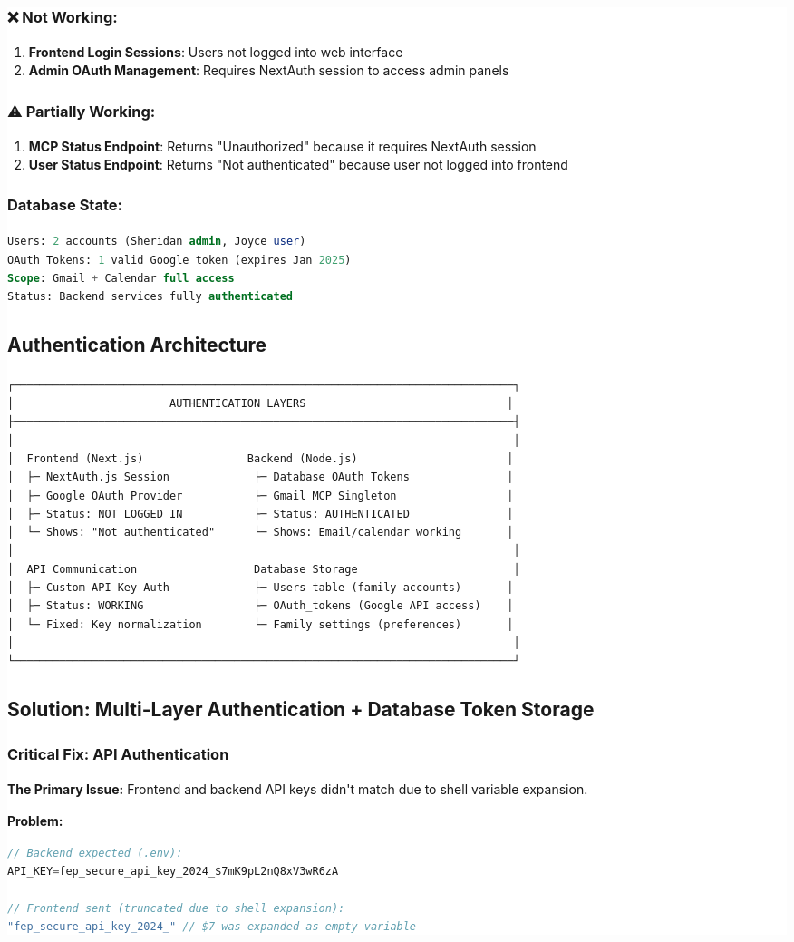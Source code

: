### ❌ Not Working:
1. **Frontend Login Sessions**: Users not logged into web interface
2. **Admin OAuth Management**: Requires NextAuth session to access admin panels

### ⚠️ Partially Working:
1. **MCP Status Endpoint**: Returns "Unauthorized" because it requires NextAuth session
2. **User Status Endpoint**: Returns "Not authenticated" because user not logged into frontend

### Database State:
```sql
Users: 2 accounts (Sheridan admin, Joyce user)
OAuth Tokens: 1 valid Google token (expires Jan 2025)
Scope: Gmail + Calendar full access
Status: Backend services fully authenticated
```

## Authentication Architecture

```
┌─────────────────────────────────────────────────────────────────────────────┐
│                        AUTHENTICATION LAYERS                               │
├─────────────────────────────────────────────────────────────────────────────┤
│                                                                             │
│  Frontend (Next.js)                Backend (Node.js)                       │
│  ├─ NextAuth.js Session             ├─ Database OAuth Tokens               │
│  ├─ Google OAuth Provider           ├─ Gmail MCP Singleton                 │
│  ├─ Status: NOT LOGGED IN           ├─ Status: AUTHENTICATED               │
│  └─ Shows: "Not authenticated"      └─ Shows: Email/calendar working       │
│                                                                             │
│  API Communication                  Database Storage                        │
│  ├─ Custom API Key Auth             ├─ Users table (family accounts)       │
│  ├─ Status: WORKING                 ├─ OAuth_tokens (Google API access)    │
│  └─ Fixed: Key normalization        └─ Family settings (preferences)       │
│                                                                             │
└─────────────────────────────────────────────────────────────────────────────┘
```

## Solution: Multi-Layer Authentication + Database Token Storage

### Critical Fix: API Authentication 

**The Primary Issue:** Frontend and backend API keys didn't match due to shell variable expansion.

**Problem:**
```javascript
// Backend expected (.env):
API_KEY=fep_secure_api_key_2024_$7mK9pL2nQ8xV3wR6zA

// Frontend sent (truncated due to shell expansion):
"fep_secure_api_key_2024_" // $7 was expanded as empty variable
```
